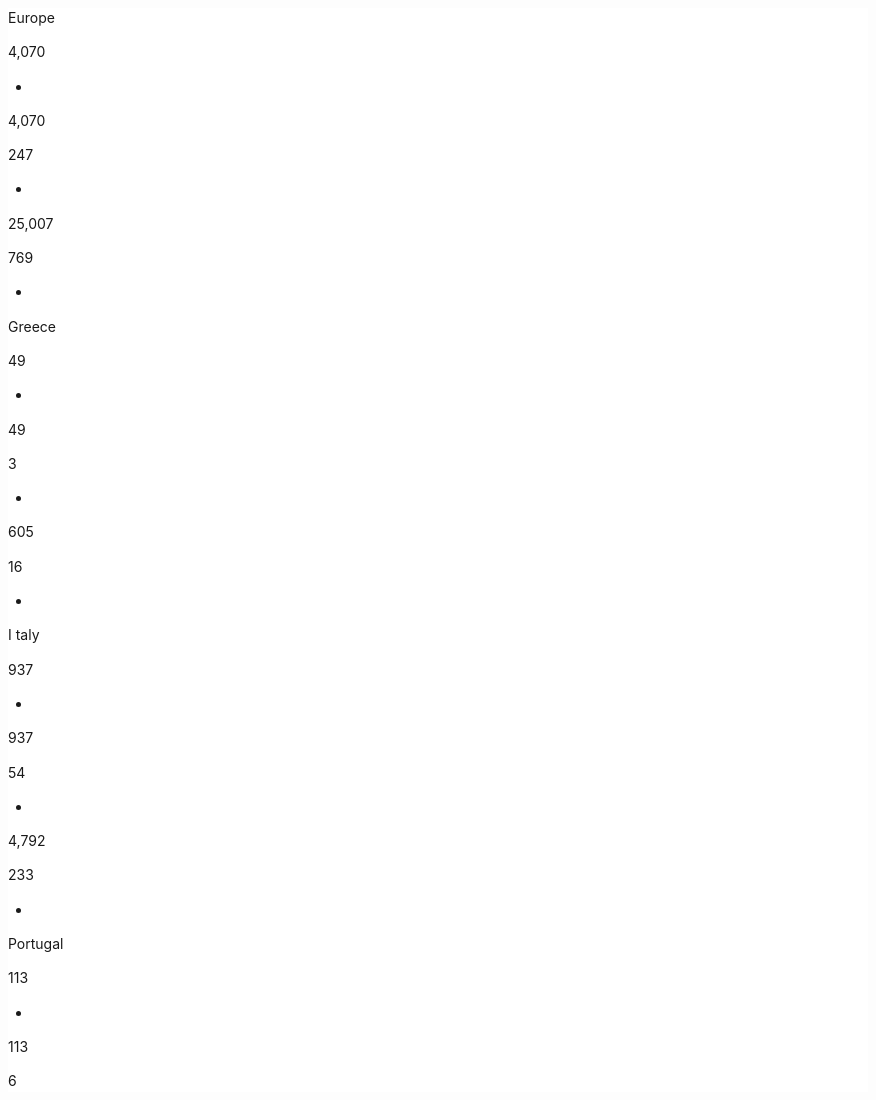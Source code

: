Europe
 
4,070
 
-
 
4,070
 
247
 
-
 
25,007
 
769
 
-
 
Greece
 
49
 
-
 
49
 
3
 
-
 
605
 
16
 
-
 
I
taly
 
937
 
-
 
937
 
54
 
-
 
4,792
 
233
 
-
 
Portugal
 
113
 
-
 
113
 
6
 